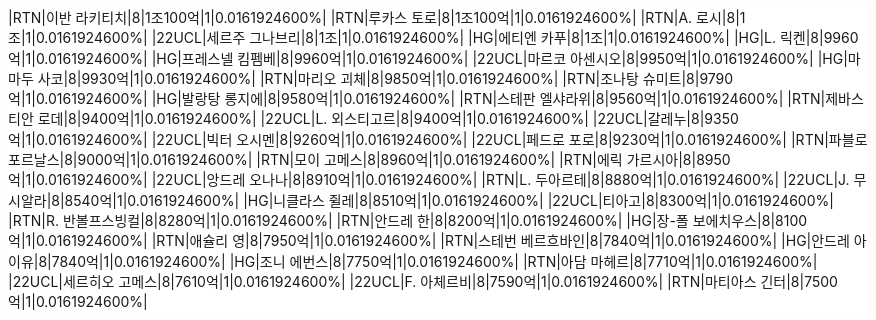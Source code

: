 |RTN|이반 라키티치|8|1조100억|1|0.0161924600%|
|RTN|루카스 토로|8|1조100억|1|0.0161924600%|
|RTN|A. 로시|8|1조|1|0.0161924600%|
|22UCL|세르주 그나브리|8|1조|1|0.0161924600%|
|HG|에티엔 카푸|8|1조|1|0.0161924600%|
|HG|L. 릭켄|8|9960억|1|0.0161924600%|
|HG|프레스넬 킴펨베|8|9960억|1|0.0161924600%|
|22UCL|마르코 아센시오|8|9950억|1|0.0161924600%|
|HG|마마두 사코|8|9930억|1|0.0161924600%|
|RTN|마리오 괴체|8|9850억|1|0.0161924600%|
|RTN|조나탕 슈미트|8|9790억|1|0.0161924600%|
|HG|발랑탕 롱지에|8|9580억|1|0.0161924600%|
|RTN|스테판 엘샤라위|8|9560억|1|0.0161924600%|
|RTN|제바스티안 로데|8|9400억|1|0.0161924600%|
|22UCL|L. 외스티고르|8|9400억|1|0.0161924600%|
|22UCL|갈레누|8|9350억|1|0.0161924600%|
|22UCL|빅터 오시멘|8|9260억|1|0.0161924600%|
|22UCL|페드로 포로|8|9230억|1|0.0161924600%|
|RTN|파블로 포르날스|8|9000억|1|0.0161924600%|
|RTN|모이 고메스|8|8960억|1|0.0161924600%|
|RTN|에릭 가르시아|8|8950억|1|0.0161924600%|
|22UCL|앙드레 오나나|8|8910억|1|0.0161924600%|
|RTN|L. 두아르테|8|8880억|1|0.0161924600%|
|22UCL|J. 무시알라|8|8540억|1|0.0161924600%|
|HG|니클라스 쥘레|8|8510억|1|0.0161924600%|
|22UCL|티아고|8|8300억|1|0.0161924600%|
|RTN|R. 반볼프스빙컬|8|8280억|1|0.0161924600%|
|RTN|안드레 한|8|8200억|1|0.0161924600%|
|HG|장-폴 보에치우스|8|8100억|1|0.0161924600%|
|RTN|애슐리 영|8|7950억|1|0.0161924600%|
|RTN|스테번 베르흐바인|8|7840억|1|0.0161924600%|
|HG|안드레 아이유|8|7840억|1|0.0161924600%|
|HG|조니 에번스|8|7750억|1|0.0161924600%|
|RTN|아담 마헤르|8|7710억|1|0.0161924600%|
|22UCL|세르히오 고메스|8|7610억|1|0.0161924600%|
|22UCL|F. 아체르비|8|7590억|1|0.0161924600%|
|RTN|마티아스 긴터|8|7500억|1|0.0161924600%|